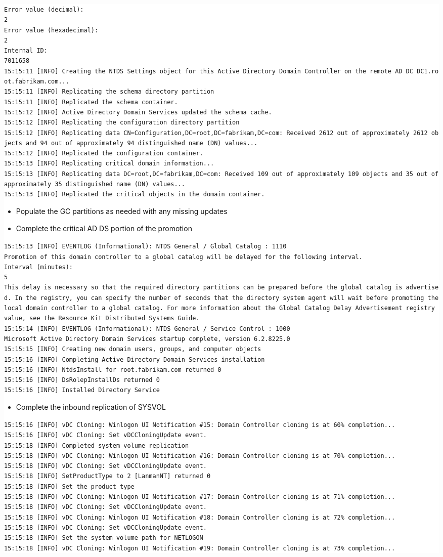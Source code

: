 ```  
Error value (decimal):  
2  
Error value (hexadecimal):  
2  
Internal ID:  
7011658  
15:15:11 [INFO] Creating the NTDS Settings object for this Active Directory Domain Controller on the remote AD DC DC1.root.fabrikam.com...  
15:15:11 [INFO] Replicating the schema directory partition  
15:15:11 [INFO] Replicated the schema container.  
15:15:12 [INFO] Active Directory Domain Services updated the schema cache.  
15:15:12 [INFO] Replicating the configuration directory partition  
15:15:12 [INFO] Replicating data CN=Configuration,DC=root,DC=fabrikam,DC=com: Received 2612 out of approximately 2612 objects and 94 out of approximately 94 distinguished name (DN) values...  
15:15:12 [INFO] Replicated the configuration container.  
15:15:13 [INFO] Replicating critical domain information...  
15:15:13 [INFO] Replicating data DC=root,DC=fabrikam,DC=com: Received 109 out of approximately 109 objects and 35 out of approximately 35 distinguished name (DN) values...  
15:15:13 [INFO] Replicated the critical objects in the domain container.  
```  

-   Populate the GC partitions as needed with any missing updates  

-   Complete the critical AD DS portion of the promotion  

```  
15:15:13 [INFO] EVENTLOG (Informational): NTDS General / Global Catalog : 1110  
Promotion of this domain controller to a global catalog will be delayed for the following interval.  
Interval (minutes):  
5  
This delay is necessary so that the required directory partitions can be prepared before the global catalog is advertised. In the registry, you can specify the number of seconds that the directory system agent will wait before promoting the local domain controller to a global catalog. For more information about the Global Catalog Delay Advertisement registry value, see the Resource Kit Distributed Systems Guide.  
15:15:14 [INFO] EVENTLOG (Informational): NTDS General / Service Control : 1000  
Microsoft Active Directory Domain Services startup complete, version 6.2.8225.0   
15:15:15 [INFO] Creating new domain users, groups, and computer objects  
15:15:16 [INFO] Completing Active Directory Domain Services installation  
15:15:16 [INFO] NtdsInstall for root.fabrikam.com returned 0  
15:15:16 [INFO] DsRolepInstallDs returned 0  
15:15:16 [INFO] Installed Directory Service  
```  

-   Complete the inbound replication of SYSVOL  

```  
15:15:16 [INFO] vDC Cloning: Winlogon UI Notification #15: Domain Controller cloning is at 60% completion...  
15:15:16 [INFO] vDC Cloning: Set vDCCloningUpdate event.  
15:15:18 [INFO] Completed system volume replication  
15:15:18 [INFO] vDC Cloning: Winlogon UI Notification #16: Domain Controller cloning is at 70% completion...  
15:15:18 [INFO] vDC Cloning: Set vDCCloningUpdate event.  
15:15:18 [INFO] SetProductType to 2 [LanmanNT] returned 0  
15:15:18 [INFO] Set the product type  
15:15:18 [INFO] vDC Cloning: Winlogon UI Notification #17: Domain Controller cloning is at 71% completion...  
15:15:18 [INFO] vDC Cloning: Set vDCCloningUpdate event.  
15:15:18 [INFO] vDC Cloning: Winlogon UI Notification #18: Domain Controller cloning is at 72% completion...  
15:15:18 [INFO] vDC Cloning: Set vDCCloningUpdate event.  
15:15:18 [INFO] Set the system volume path for NETLOGON  
15:15:18 [INFO] vDC Cloning: Winlogon UI Notification #19: Domain Controller cloning is at 73% completion...  
```